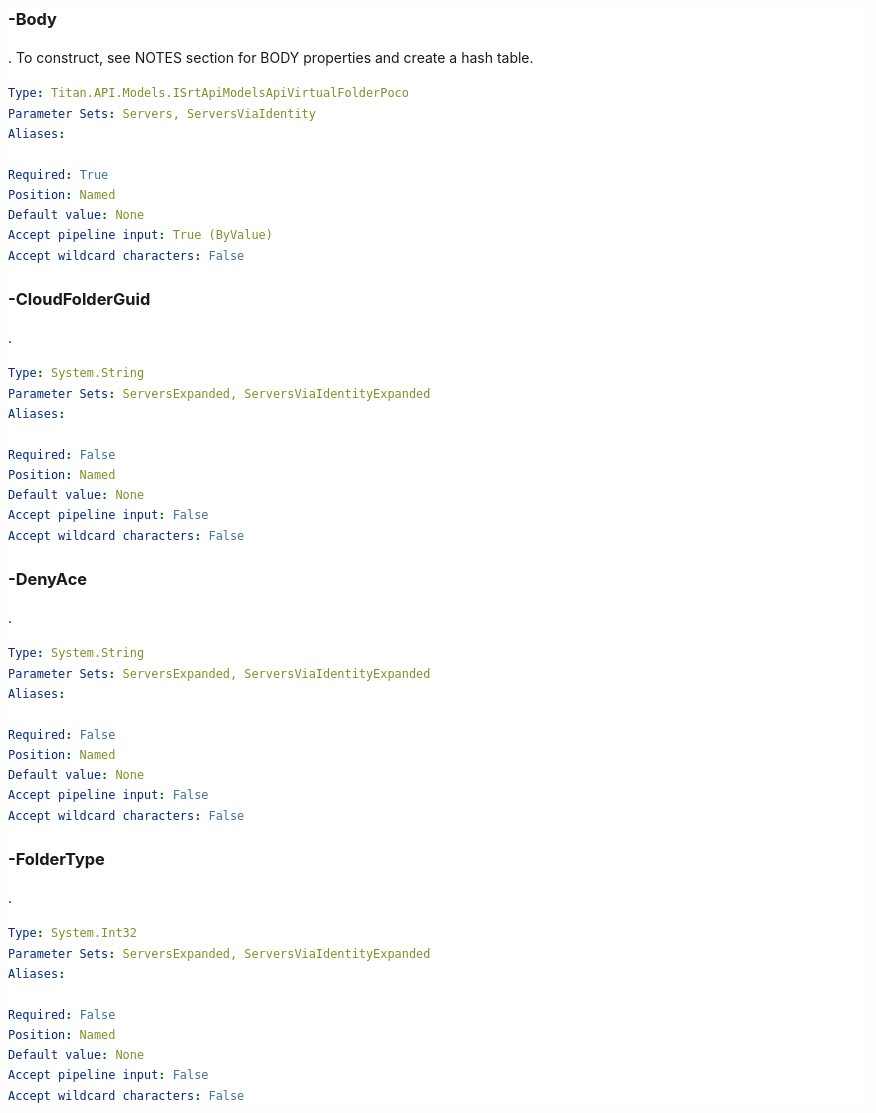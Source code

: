 ### -Body
.
To construct, see NOTES section for BODY properties and create a hash table.

```yaml
Type: Titan.API.Models.ISrtApiModelsApiVirtualFolderPoco
Parameter Sets: Servers, ServersViaIdentity
Aliases:

Required: True
Position: Named
Default value: None
Accept pipeline input: True (ByValue)
Accept wildcard characters: False
```

### -CloudFolderGuid
.

```yaml
Type: System.String
Parameter Sets: ServersExpanded, ServersViaIdentityExpanded
Aliases:

Required: False
Position: Named
Default value: None
Accept pipeline input: False
Accept wildcard characters: False
```

### -DenyAce
.

```yaml
Type: System.String
Parameter Sets: ServersExpanded, ServersViaIdentityExpanded
Aliases:

Required: False
Position: Named
Default value: None
Accept pipeline input: False
Accept wildcard characters: False
```

### -FolderType
.

```yaml
Type: System.Int32
Parameter Sets: ServersExpanded, ServersViaIdentityExpanded
Aliases:

Required: False
Position: Named
Default value: None
Accept pipeline input: False
Accept wildcard characters: False
```
